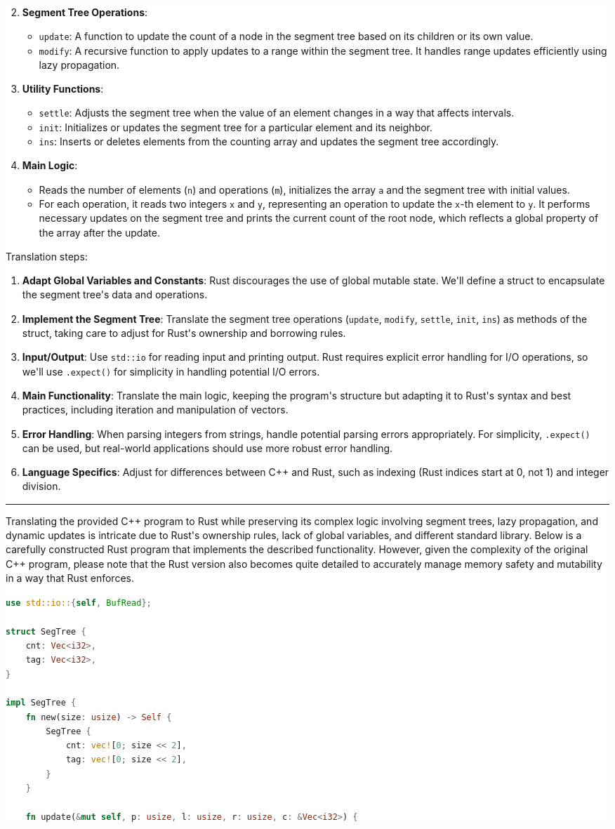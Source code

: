 2. **Segment Tree Operations**:
   - `update`: A function to update the count of a node in the segment tree based on its children or its own value.
   - `modify`: A recursive function to apply updates to a range within the segment tree. It handles range updates efficiently using lazy propagation.
   
3. **Utility Functions**:
   - `settle`: Adjusts the segment tree when the value of an element changes in a way that affects intervals.
   - `init`: Initializes or updates the segment tree for a particular element and its neighbor.
   - `ins`: Inserts or deletes elements from the counting array and updates the segment tree accordingly.

4. **Main Logic**:
   - Reads the number of elements (`n`) and operations (`m`), initializes the array `a` and the segment tree with initial values.
   - For each operation, it reads two integers `x` and `y`, representing an operation to update the `x`-th element to `y`. It performs necessary updates on the segment tree and prints the current count of the root node, which reflects a global property of the array after the update.

Translation steps:
1. **Adapt Global Variables and Constants**: Rust discourages the use of global mutable state. We'll define a struct to encapsulate the segment tree's data and operations.
   
2. **Implement the Segment Tree**: Translate the segment tree operations (`update`, `modify`, `settle`, `init`, `ins`) as methods of the struct, taking care to adjust for Rust's ownership and borrowing rules.

3. **Input/Output**: Use `std::io` for reading input and printing output. Rust requires explicit error handling for I/O operations, so we'll use `.expect()` for simplicity in handling potential I/O errors.

4. **Main Functionality**: Translate the main logic, keeping the program's structure but adapting it to Rust's syntax and best practices, including iteration and manipulation of vectors.

5. **Error Handling**: When parsing integers from strings, handle potential parsing errors appropriately. For simplicity, `.expect()` can be used, but real-world applications should use more robust error handling.

6. **Language Specifics**: Adjust for differences between C++ and Rust, such as indexing (Rust indices start at 0, not 1) and integer division.

---

Translating the provided C++ program to Rust while preserving its complex logic involving segment trees, lazy propagation, and dynamic updates is intricate due to Rust's ownership rules, lack of global variables, and different standard library. Below is a carefully constructed Rust program that implements the described functionality. However, given the complexity of the original C++ program, please note that the Rust version also becomes quite detailed to accurately manage memory safety and mutability in a way that Rust enforces.

```rust
use std::io::{self, BufRead};

struct SegTree {
    cnt: Vec<i32>,
    tag: Vec<i32>,
}

impl SegTree {
    fn new(size: usize) -> Self {
        SegTree {
            cnt: vec![0; size << 2],
            tag: vec![0; size << 2],
        }
    }

    fn update(&mut self, p: usize, l: usize, r: usize, c: &Vec<i32>) {
```
